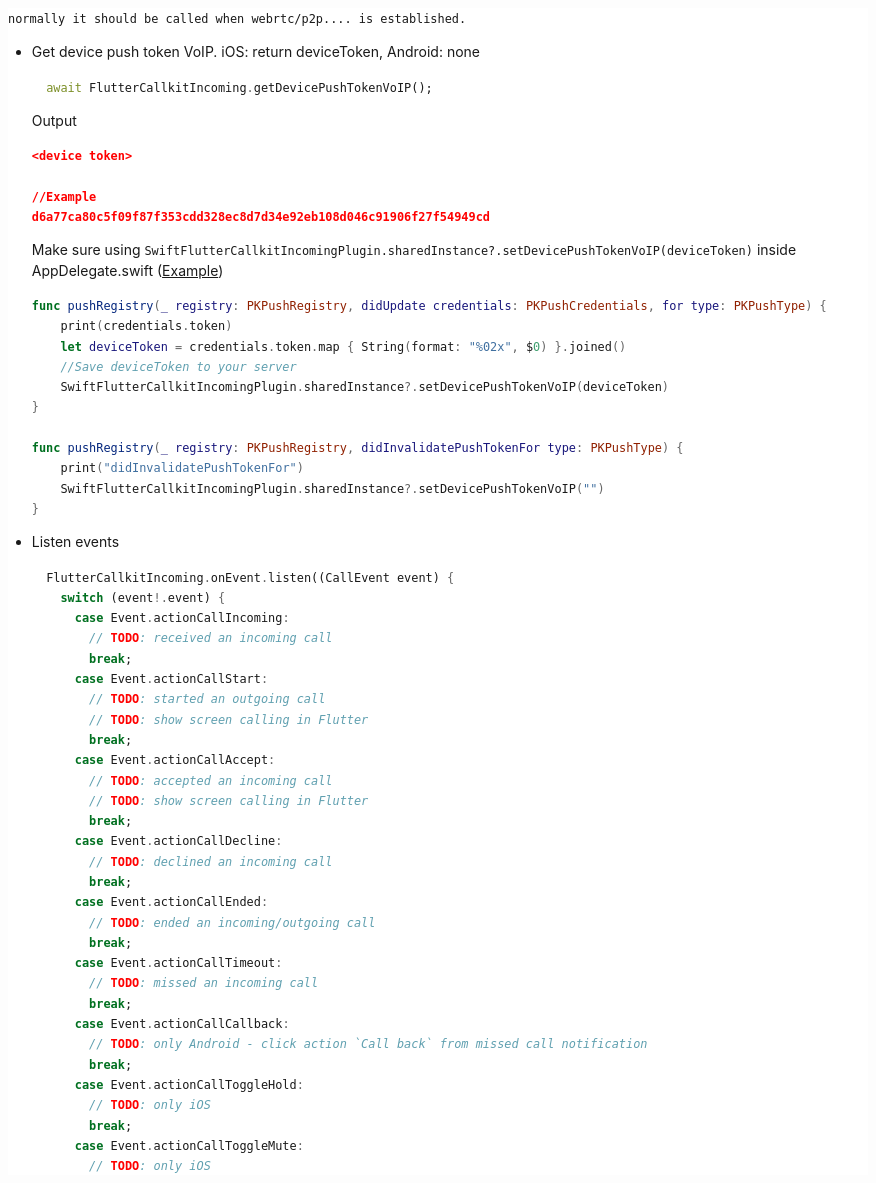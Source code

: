     normally it should be called when webrtc/p2p.... is established.

  * Get device push token VoIP. iOS: return deviceToken, Android: none

    ```dart
      await FlutterCallkitIncoming.getDevicePushTokenVoIP();
    ```
    Output

    ```json
    <device token>

    //Example
    d6a77ca80c5f09f87f353cdd328ec8d7d34e92eb108d046c91906f27f54949cd

    ```
    Make sure using `SwiftFlutterCallkitIncomingPlugin.sharedInstance?.setDevicePushTokenVoIP(deviceToken)` inside AppDelegate.swift (<a href="https://github.com/hiennguyen92/flutter_callkit_incoming/blob/master/example/ios/Runner/AppDelegate.swift">Example</a>)
    ```swift
    func pushRegistry(_ registry: PKPushRegistry, didUpdate credentials: PKPushCredentials, for type: PKPushType) {
        print(credentials.token)
        let deviceToken = credentials.token.map { String(format: "%02x", $0) }.joined()
        //Save deviceToken to your server
        SwiftFlutterCallkitIncomingPlugin.sharedInstance?.setDevicePushTokenVoIP(deviceToken)
    }

    func pushRegistry(_ registry: PKPushRegistry, didInvalidatePushTokenFor type: PKPushType) {
        print("didInvalidatePushTokenFor")
        SwiftFlutterCallkitIncomingPlugin.sharedInstance?.setDevicePushTokenVoIP("")
    }
    ```


  * Listen events
    ```dart
      FlutterCallkitIncoming.onEvent.listen((CallEvent event) {
        switch (event!.event) {
          case Event.actionCallIncoming:
            // TODO: received an incoming call
            break;
          case Event.actionCallStart:
            // TODO: started an outgoing call
            // TODO: show screen calling in Flutter
            break;
          case Event.actionCallAccept:
            // TODO: accepted an incoming call
            // TODO: show screen calling in Flutter
            break;
          case Event.actionCallDecline:
            // TODO: declined an incoming call
            break;
          case Event.actionCallEnded:
            // TODO: ended an incoming/outgoing call
            break;
          case Event.actionCallTimeout:
            // TODO: missed an incoming call
            break;
          case Event.actionCallCallback:
            // TODO: only Android - click action `Call back` from missed call notification
            break;
          case Event.actionCallToggleHold:
            // TODO: only iOS
            break;
          case Event.actionCallToggleMute:
            // TODO: only iOS